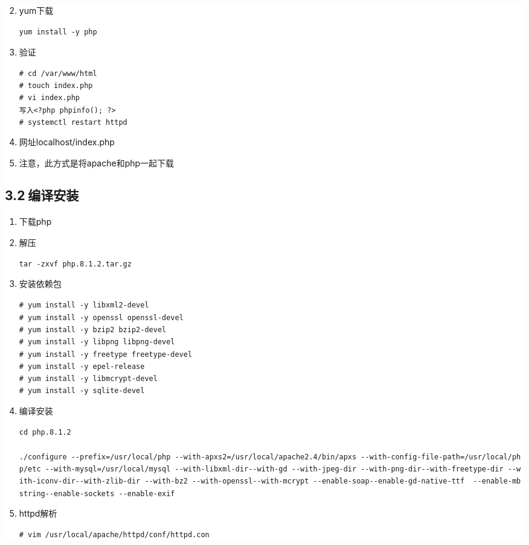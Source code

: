 2. yum下载

   ```
   yum install -y php
   ```

3. 验证

   ```
   # cd /var/www/html
   # touch index.php
   # vi index.php
   写入<?php phpinfo(); ?>
   # systemctl restart httpd
   
   ```

4. 网址localhost/index.php

5. 注意，此方式是将apache和php一起下载



## 3.2 编译安装

1. 下载php

2. 解压

   ```
   tar -zxvf php.8.1.2.tar.gz
   ```

3. 安装依赖包

   ```
   # yum install -y libxml2-devel
   # yum install -y openssl openssl-devel
   # yum install -y bzip2 bzip2-devel
   # yum install -y libpng libpng-devel
   # yum install -y freetype freetype-devel
   # yum install -y epel-release
   # yum install -y libmcrypt-devel
   # yum install -y sqlite-devel
   ```

4. 编译安装

   ```
   cd php.8.1.2
   
   ./configure --prefix=/usr/local/php --with-apxs2=/usr/local/apache2.4/bin/apxs --with-config-file-path=/usr/local/php/etc --with-mysql=/usr/local/mysql --with-libxml-dir--with-gd --with-jpeg-dir --with-png-dir--with-freetype-dir --with-iconv-dir--with-zlib-dir --with-bz2 --with-openssl--with-mcrypt --enable-soap--enable-gd-native-ttf  --enable-mbstring--enable-sockets --enable-exif
   ```

5. httpd解析

   ```
   # vim /usr/local/apache/httpd/conf/httpd.con
   ```
